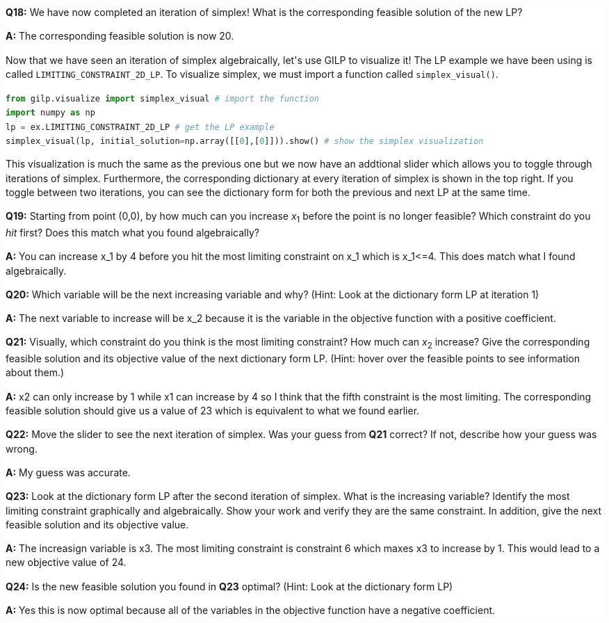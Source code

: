 **Q18:** We have now completed an iteration of simplex! What is the corresponding feasible solution of the new LP?

**A:** The corresponding feasible solution is now 20.

Now that we have seen an iteration of simplex algebraically, let's use GILP to visualize it! The LP example we have been using is called `LIMITING_CONSTRAINT_2D_LP`. To visualize simplex, we must import a function called `simplex_visual()`.


```python
from gilp.visualize import simplex_visual # import the function
import numpy as np
lp = ex.LIMITING_CONSTRAINT_2D_LP # get the LP example
simplex_visual(lp, initial_solution=np.array([[0],[0]])).show() # show the simplex visualization
```

This visualization is much the same as the previous one but we now have an addtional slider which allows you to toggle through iterations of simplex. Furthermore, the corresponding dictionary at every iteration of simplex is shown in the top right. If you toggle between two iterations, you can see the dictionary form for both the previous and next LP at the same time.

**Q19:** Starting from point (0,0), by how much can you increase $x_1$ before the point is no longer feasible? Which constraint do you *hit* first? Does this match what you found algebraically?

**A:** You can increase x_1 by 4 before you hit the most limiting constraint on x_1 which is x_1<=4. This does match what I found algebraically.

**Q20:** Which variable will be the next increasing variable and why? (Hint: Look at the dictionary form LP at iteration 1)

**A:** The next variable to increase will be x_2 because it is the variable in the objective function with a positive coefficient.

**Q21:** Visually, which constraint do you think is the most limiting constraint? How much can $x_2$ increase? Give the corresponding feasible solution and its objective value of the next dictionary form LP. (Hint: hover over the feasible points to see information about them.)

**A:** x2 can only increase by 1 while x1 can increase by 4 so I think that the fifth constraint is the most limiting. The corresponding feasible solution should give us a value of 23 which is equivalent to what we found earlier.

**Q22:** Move the slider to see the next iteration of simplex. Was your guess from **Q21** correct? If not, describe how your guess was wrong.

**A:** My guess was accurate.

**Q23:** Look at the dictionary form LP after the second iteration of simplex. What is the increasing variable? Identify the most limiting constraint graphically and algebraically. Show your work and verify they are the same constraint. In addition, give the next feasible solution and its objective value.

**A:** The increasign variable is x3. The most limiting constraint is constraint 6 which maxes x3 to increase by 1. This would lead to a new objective value of 24.

**Q24:** Is the new feasible solution you found in **Q23** optimal? (Hint: Look at the dictionary form LP)

**A:** Yes this is now optimal because all of the variables in the objective function have a negative coefficient.
